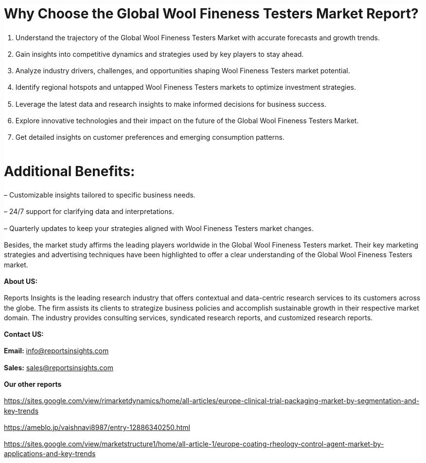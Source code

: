 # <strong>Why Choose the Global Wool Fineness Testers Market Report?</strong>

1. Understand the trajectory of the Global Wool Fineness Testers Market with accurate forecasts and growth trends.

2. Gain insights into competitive dynamics and strategies used by key players to stay ahead.

3. Analyze industry drivers, challenges, and opportunities shaping Wool Fineness Testers market potential.

4. Identify regional hotspots and untapped Wool Fineness Testers markets to optimize investment strategies.

5. Leverage the latest data and research insights to make informed decisions for business success.

6. Explore innovative technologies and their impact on the future of the Global Wool Fineness Testers Market.

7. Get detailed insights on customer preferences and emerging consumption patterns.

# <strong>Additional Benefits:</strong>

– Customizable insights tailored to specific business needs.

– 24/7 support for clarifying data and interpretations.

– Quarterly updates to keep your strategies aligned with Wool Fineness Testers market changes.

Besides, the market study affirms the leading players worldwide in the Global Wool Fineness Testers market. Their key marketing strategies and advertising techniques have been highlighted to offer a clear understanding of the Global Wool Fineness Testers market.

<strong><strong>About US</strong>:</strong>

Reports Insights is the leading research industry that offers contextual and data-centric research services to its customers across the globe. The firm assists its clients to strategize business policies and accomplish sustainable growth in their respective market domain. The industry provides consulting services, syndicated research reports, and customized research reports.

<strong>Contact US:</strong>

<p class=><b>Email:</b> <a href=mailto:info@reportsinsights.com>info@reportsinsights.com</a></p>
<p class=><b>Sales:</b> <a href=mailto:sales@reportsinsights.com>sales@reportsinsights.com</a></p>

<strong>Our other reports</strong>

<a href=https://sites.google.com/view/rimarketdynamics/home/all-articles/europe-clinical-trial-packaging-market-by-segmentation-and-key-trends>https://sites.google.com/view/rimarketdynamics/home/all-articles/europe-clinical-trial-packaging-market-by-segmentation-and-key-trends</a>

<a href=https://ameblo.jp/vaishnavi8987/entry-12886340250.html>https://ameblo.jp/vaishnavi8987/entry-12886340250.html</a>

<a href=https://sites.google.com/view/marketstructure1/home/all-article-1/europe-coating-rheology-control-agent-market-by-applications-and-key-trends>https://sites.google.com/view/marketstructure1/home/all-article-1/europe-coating-rheology-control-agent-market-by-applications-and-key-trends</a>
